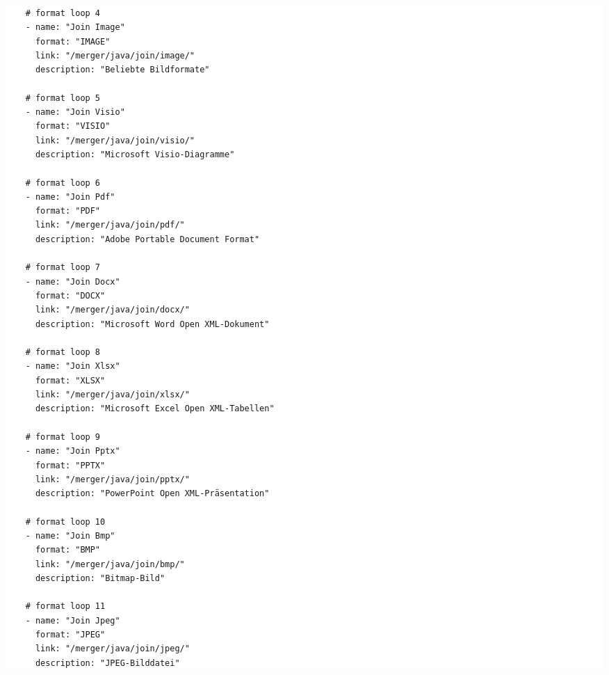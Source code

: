         # format loop 4
        - name: "Join Image"
          format: "IMAGE"
          link: "/merger/java/join/image/"
          description: "Beliebte Bildformate"

        # format loop 5
        - name: "Join Visio"
          format: "VISIO"
          link: "/merger/java/join/visio/"
          description: "Microsoft Visio-Diagramme"
          
        # format loop 6
        - name: "Join Pdf"
          format: "PDF"
          link: "/merger/java/join/pdf/"
          description: "Adobe Portable Document Format"

        # format loop 7
        - name: "Join Docx"
          format: "DOCX"
          link: "/merger/java/join/docx/"
          description: "Microsoft Word Open XML-Dokument"

        # format loop 8
        - name: "Join Xlsx"
          format: "XLSX"
          link: "/merger/java/join/xlsx/"
          description: "Microsoft Excel Open XML-Tabellen"

        # format loop 9
        - name: "Join Pptx"
          format: "PPTX"
          link: "/merger/java/join/pptx/"
          description: "PowerPoint Open XML-Präsentation"

        # format loop 10
        - name: "Join Bmp"
          format: "BMP"
          link: "/merger/java/join/bmp/"
          description: "Bitmap-Bild"

        # format loop 11
        - name: "Join Jpeg"
          format: "JPEG"
          link: "/merger/java/join/jpeg/"
          description: "JPEG-Bilddatei"
